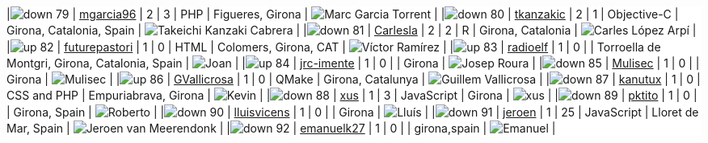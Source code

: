 |![down](https://raw.githubusercontent.com/JJ/github-city-rankings/master/img/down.gif) 79 | [mgarcia96](https://github.com/mgarcia96) | 2 | 3 | PHP | Figueres, Girona | <img src='https://avatars2.githubusercontent.com/u/6561770?v=3&s=64' width="64" title='Marc Garcia Torrent'> |
|![down](https://raw.githubusercontent.com/JJ/github-city-rankings/master/img/down.gif) 80 | [tkanzakic](https://github.com/tkanzakic) | 2 | 1 | Objective-C | Girona, Catalonia, Spain | <img src='https://avatars3.githubusercontent.com/u/884028?v=3&s=64' width="64" title='Takeichi Kanzaki Cabrera'> |
|![down](https://raw.githubusercontent.com/JJ/github-city-rankings/master/img/down.gif) 81 | [Carlesla](https://github.com/Carlesla) | 2 | 2 | R | Girona, Catalonia | <img src='https://avatars3.githubusercontent.com/u/1863714?v=3&s=64' width="64" title='Carles López Arpí'> |
|![up](https://raw.githubusercontent.com/JJ/github-city-rankings/master/img/up.gif) 82 | [futurepastori](https://github.com/futurepastori) | 1 | 0 | HTML | Colomers, Girona, CAT | <img src='https://avatars0.githubusercontent.com/u/4147268?v=3&s=64' width="64" title='Víctor Ramírez'> |
|![up](https://raw.githubusercontent.com/JJ/github-city-rankings/master/img/up.gif) 83 | [radioelf](https://github.com/radioelf) | 1 | 0 |  | Torroella de Montgri, Girona, Catalonia, Spain | <img src='https://avatars1.githubusercontent.com/u/6136608?v=3&s=64' width="64" title='Joan'> |
|![up](https://raw.githubusercontent.com/JJ/github-city-rankings/master/img/up.gif) 84 | [jrc-imente](https://github.com/jrc-imente) | 1 | 0 |  | Girona | <img src='https://avatars1.githubusercontent.com/u/688225?v=3&s=64' width="64" title='Josep Roura'> |
|![down](https://raw.githubusercontent.com/JJ/github-city-rankings/master/img/down.gif) 85 | [Mulisec](https://github.com/Mulisec) | 1 | 0 |  | Girona | <img src='https://avatars2.githubusercontent.com/u/717151?v=3&s=64' width="64" title='Mulisec'> |
|![up](https://raw.githubusercontent.com/JJ/github-city-rankings/master/img/up.gif) 86 | [GVallicrosa](https://github.com/GVallicrosa) | 1 | 0 | QMake | Girona, Catalunya | <img src='https://avatars3.githubusercontent.com/u/2340232?v=3&s=64' width="64" title='Guillem Vallicrosa'> |
|![down](https://raw.githubusercontent.com/JJ/github-city-rankings/master/img/down.gif) 87 | [kanutux](https://github.com/kanutux) | 1 | 0 | CSS and PHP | Empuriabrava, Girona | <img src='https://avatars1.githubusercontent.com/u/3438361?v=3&s=64' width="64" title='Kevin'> |
|![down](https://raw.githubusercontent.com/JJ/github-city-rankings/master/img/down.gif) 88 | [xus](https://github.com/xus) | 1 | 3 | JavaScript | Girona | <img src='https://avatars1.githubusercontent.com/u/588312?v=3&s=64' width="64" title='xus'> |
|![down](https://raw.githubusercontent.com/JJ/github-city-rankings/master/img/down.gif) 89 | [pktito](https://github.com/pktito) | 1 | 0 |  | Girona, Spain | <img src='https://avatars1.githubusercontent.com/u/1635908?v=3&s=64' width="64" title='Roberto'> |
|![down](https://raw.githubusercontent.com/JJ/github-city-rankings/master/img/down.gif) 90 | [lluisvicens](https://github.com/lluisvicens) | 1 | 0 |  | Girona | <img src='https://avatars0.githubusercontent.com/u/1196051?v=3&s=64' width="64" title='Lluís'> |
|![down](https://raw.githubusercontent.com/JJ/github-city-rankings/master/img/down.gif) 91 | [jeroen](https://github.com/jeroen) | 1 | 25 | JavaScript | Lloret de Mar, Spain | <img src='https://avatars0.githubusercontent.com/u/417523?v=3&s=64' width="64" title='Jeroen van Meerendonk'> |
|![down](https://raw.githubusercontent.com/JJ/github-city-rankings/master/img/down.gif) 92 | [emanuelk27](https://github.com/emanuelk27) | 1 | 0 |  | girona,spain | <img src='https://avatars1.githubusercontent.com/u/19628493?v=3&s=64' width="64" title='Emanuel'> |

